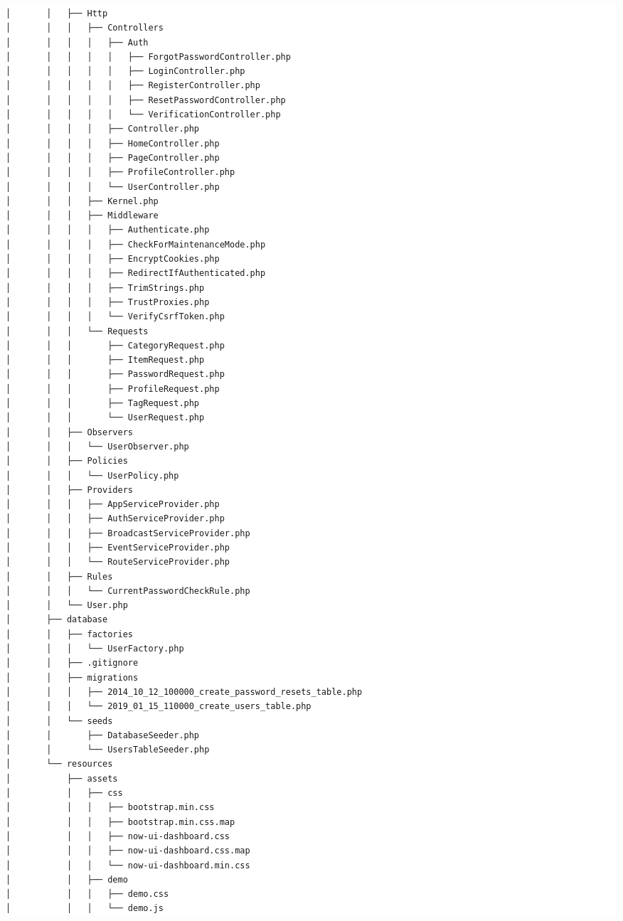 ```
│       │   ├── Http
│       │   │   ├── Controllers
│       │   │   │   ├── Auth
│       │   │   │   │   ├── ForgotPasswordController.php
│       │   │   │   │   ├── LoginController.php
│       │   │   │   │   ├── RegisterController.php
│       │   │   │   │   ├── ResetPasswordController.php
│       │   │   │   │   └── VerificationController.php
│       │   │   │   ├── Controller.php
│       │   │   │   ├── HomeController.php
│       │   │   │   ├── PageController.php
│       │   │   │   ├── ProfileController.php
│       │   │   │   └── UserController.php
│       │   │   ├── Kernel.php
│       │   │   ├── Middleware
│       │   │   │   ├── Authenticate.php
│       │   │   │   ├── CheckForMaintenanceMode.php
│       │   │   │   ├── EncryptCookies.php
│       │   │   │   ├── RedirectIfAuthenticated.php
│       │   │   │   ├── TrimStrings.php
│       │   │   │   ├── TrustProxies.php
│       │   │   │   └── VerifyCsrfToken.php
│       │   │   └── Requests
│       │   │       ├── CategoryRequest.php
│       │   │       ├── ItemRequest.php
│       │   │       ├── PasswordRequest.php
│       │   │       ├── ProfileRequest.php
│       │   │       ├── TagRequest.php
│       │   │       └── UserRequest.php
│       │   ├── Observers
│       │   │   └── UserObserver.php
│       │   ├── Policies
│       │   │   └── UserPolicy.php
│       │   ├── Providers
│       │   │   ├── AppServiceProvider.php
│       │   │   ├── AuthServiceProvider.php
│       │   │   ├── BroadcastServiceProvider.php
│       │   │   ├── EventServiceProvider.php
│       │   │   └── RouteServiceProvider.php
│       │   ├── Rules
│       │   │   └── CurrentPasswordCheckRule.php
│       │   └── User.php
│       ├── database
│       │   ├── factories
│       │   │   └── UserFactory.php
│       │   ├── .gitignore
│       │   ├── migrations
│       │   │   ├── 2014_10_12_100000_create_password_resets_table.php
│       │   │   └── 2019_01_15_110000_create_users_table.php
│       │   └── seeds
│       │       ├── DatabaseSeeder.php
│       │       └── UsersTableSeeder.php
│       └── resources
│           ├── assets
│           │   ├── css
│           │   │   ├── bootstrap.min.css
│           │   │   ├── bootstrap.min.css.map
│           │   │   ├── now-ui-dashboard.css
│           │   │   ├── now-ui-dashboard.css.map
│           │   │   └── now-ui-dashboard.min.css
│           │   ├── demo
│           │   │   ├── demo.css
│           │   │   └── demo.js
```